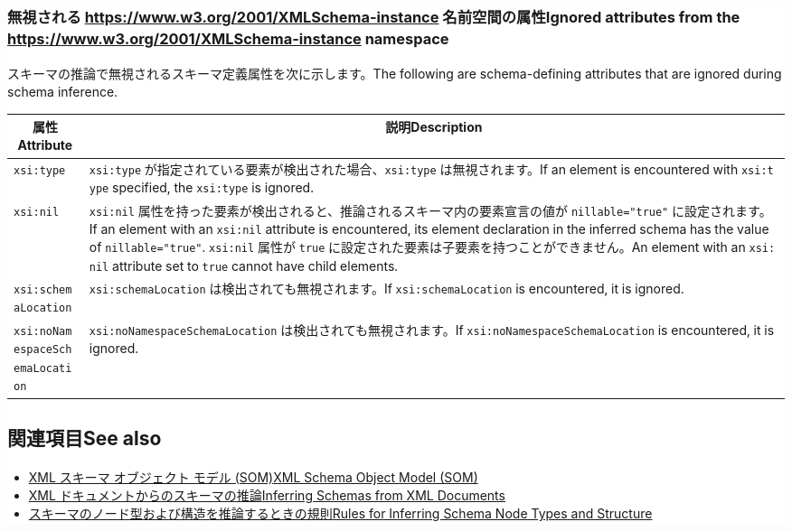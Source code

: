 ### <a name="ignored-attributes-from-the-httpswwww3org2001xmlschema-instance-namespace"></a><span data-ttu-id="2ff11-174">無視される <https://www.w3.org/2001/XMLSchema-instance> 名前空間の属性</span><span class="sxs-lookup"><span data-stu-id="2ff11-174">Ignored attributes from the <https://www.w3.org/2001/XMLSchema-instance> namespace</span></span>

<span data-ttu-id="2ff11-175">スキーマの推論で無視されるスキーマ定義属性を次に示します。</span><span class="sxs-lookup"><span data-stu-id="2ff11-175">The following are schema-defining attributes that are ignored during schema inference.</span></span>  
  
|<span data-ttu-id="2ff11-176">属性</span><span class="sxs-lookup"><span data-stu-id="2ff11-176">Attribute</span></span>|<span data-ttu-id="2ff11-177">説明</span><span class="sxs-lookup"><span data-stu-id="2ff11-177">Description</span></span>|  
|---------------|-----------------|  
|`xsi:type`|<span data-ttu-id="2ff11-178">`xsi:type` が指定されている要素が検出された場合、`xsi:type` は無視されます。</span><span class="sxs-lookup"><span data-stu-id="2ff11-178">If an element is encountered with `xsi:type` specified, the `xsi:type` is ignored.</span></span>|  
|`xsi:nil`|<span data-ttu-id="2ff11-179">`xsi:nil` 属性を持った要素が検出されると、推論されるスキーマ内の要素宣言の値が `nillable="true"` に設定されます。</span><span class="sxs-lookup"><span data-stu-id="2ff11-179">If an element with an `xsi:nil` attribute is encountered, its element declaration in the inferred schema has the value of `nillable="true"`.</span></span> <span data-ttu-id="2ff11-180">`xsi:nil` 属性が `true` に設定された要素は子要素を持つことができません。</span><span class="sxs-lookup"><span data-stu-id="2ff11-180">An element with an `xsi:nil` attribute set to `true` cannot have child elements.</span></span>|  
|`xsi:schemaLocation`|<span data-ttu-id="2ff11-181">`xsi:schemaLocation` は検出されても無視されます。</span><span class="sxs-lookup"><span data-stu-id="2ff11-181">If `xsi:schemaLocation` is encountered, it is ignored.</span></span>|  
|`xsi:noNamespaceSchemaLocation`|<span data-ttu-id="2ff11-182">`xsi:noNamespaceSchemaLocation` は検出されても無視されます。</span><span class="sxs-lookup"><span data-stu-id="2ff11-182">If `xsi:noNamespaceSchemaLocation` is encountered, it is ignored.</span></span>|  
  
## <a name="see-also"></a><span data-ttu-id="2ff11-183">関連項目</span><span class="sxs-lookup"><span data-stu-id="2ff11-183">See also</span></span>

- [<span data-ttu-id="2ff11-184">XML スキーマ オブジェクト モデル (SOM)</span><span class="sxs-lookup"><span data-stu-id="2ff11-184">XML Schema Object Model (SOM)</span></span>](xml-schema-object-model-som.md)
- [<span data-ttu-id="2ff11-185">XML ドキュメントからのスキーマの推論</span><span class="sxs-lookup"><span data-stu-id="2ff11-185">Inferring Schemas from XML Documents</span></span>](inferring-schemas-from-xml-documents.md)
- [<span data-ttu-id="2ff11-186">スキーマのノード型および構造を推論するときの規則</span><span class="sxs-lookup"><span data-stu-id="2ff11-186">Rules for Inferring Schema Node Types and Structure</span></span>](rules-for-inferring-schema-node-types-and-structure.md)
